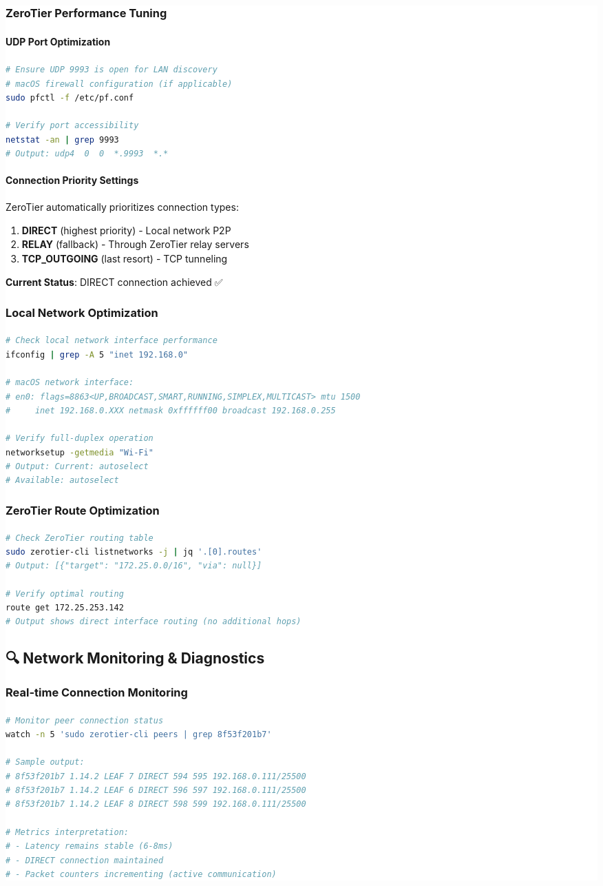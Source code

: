 ### ZeroTier Performance Tuning

#### UDP Port Optimization
```bash
# Ensure UDP 9993 is open for LAN discovery
# macOS firewall configuration (if applicable)
sudo pfctl -f /etc/pf.conf

# Verify port accessibility
netstat -an | grep 9993
# Output: udp4  0  0  *.9993  *.*
```

#### Connection Priority Settings
ZeroTier automatically prioritizes connection types:
1. **DIRECT** (highest priority) - Local network P2P
2. **RELAY** (fallback) - Through ZeroTier relay servers
3. **TCP_OUTGOING** (last resort) - TCP tunneling

**Current Status**: DIRECT connection achieved ✅

### Local Network Optimization
```bash
# Check local network interface performance
ifconfig | grep -A 5 "inet 192.168.0"

# macOS network interface:
# en0: flags=8863<UP,BROADCAST,SMART,RUNNING,SIMPLEX,MULTICAST> mtu 1500
#     inet 192.168.0.XXX netmask 0xffffff00 broadcast 192.168.0.255

# Verify full-duplex operation
networksetup -getmedia "Wi-Fi"
# Output: Current: autoselect
# Available: autoselect
```

### ZeroTier Route Optimization
```bash
# Check ZeroTier routing table
sudo zerotier-cli listnetworks -j | jq '.[0].routes'
# Output: [{"target": "172.25.0.0/16", "via": null}]

# Verify optimal routing
route get 172.25.253.142
# Output shows direct interface routing (no additional hops)
```

## 🔍 Network Monitoring & Diagnostics

### Real-time Connection Monitoring
```bash
# Monitor peer connection status
watch -n 5 'sudo zerotier-cli peers | grep 8f53f201b7'

# Sample output:
# 8f53f201b7 1.14.2 LEAF 7 DIRECT 594 595 192.168.0.111/25500
# 8f53f201b7 1.14.2 LEAF 6 DIRECT 596 597 192.168.0.111/25500
# 8f53f201b7 1.14.2 LEAF 8 DIRECT 598 599 192.168.0.111/25500

# Metrics interpretation:
# - Latency remains stable (6-8ms)
# - DIRECT connection maintained
# - Packet counters incrementing (active communication)
```